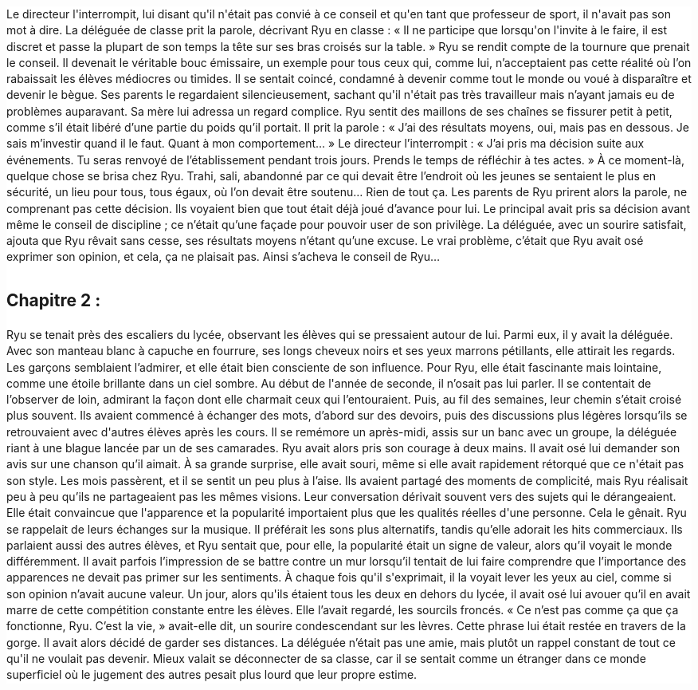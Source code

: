 Le directeur l'interrompit, lui disant qu'il n'était pas convié à ce conseil et qu'en tant que professeur de sport, il n'avait pas son mot à dire.
La déléguée de classe prit la parole, décrivant Ryu en classe : « Il ne participe que lorsqu'on l'invite à le faire, il est discret et passe la plupart de son temps la tête sur ses bras croisés sur la table. »
Ryu se rendit compte de la tournure que prenait le conseil. Il devenait le véritable bouc émissaire, un exemple pour tous ceux qui, comme lui, n’acceptaient pas cette réalité où l’on rabaissait les élèves médiocres ou timides. Il se sentait coincé, condamné à devenir comme tout le monde ou voué à disparaître et devenir le bègue.
Ses parents le regardaient silencieusement, sachant qu'il n'était pas très travailleur mais n’ayant jamais eu de problèmes auparavant. Sa mère lui adressa un regard complice. Ryu sentit des maillons de ses chaînes se fissurer petit à petit, comme s’il était libéré d’une partie du poids qu’il portait. Il prit la parole : « J’ai des résultats moyens, oui, mais pas en dessous. Je sais m’investir quand il le faut. Quant à mon comportement... »
Le directeur l’interrompit : « J’ai pris ma décision suite aux événements. Tu seras renvoyé de l’établissement pendant trois jours. Prends le temps de réfléchir à tes actes. »
À ce moment-là, quelque chose se brisa chez Ryu. Trahi, sali, abandonné par ce qui devait être l’endroit où les jeunes se sentaient le plus en sécurité, un lieu pour tous, tous égaux, où l’on devait être soutenu… Rien de tout ça.
Les parents de Ryu prirent alors la parole, ne comprenant pas cette décision. Ils voyaient bien que tout était déjà joué d’avance pour lui. Le principal avait pris sa décision avant même le conseil de discipline ; ce n’était qu’une façade pour pouvoir user de son privilège. La déléguée, avec un sourire satisfait, ajouta que Ryu rêvait sans cesse, ses résultats moyens n’étant qu’une excuse. Le vrai problème, c’était que Ryu avait osé exprimer son opinion, et cela, ça ne plaisait pas.
Ainsi s’acheva le conseil de Ryu…

## Chapitre 2 :

Ryu se tenait près des escaliers du lycée, observant les élèves qui se pressaient autour de lui. Parmi eux, il y avait la déléguée. Avec son manteau blanc à capuche en fourrure, ses longs cheveux noirs et ses yeux marrons pétillants, elle attirait les regards. Les garçons semblaient l’admirer, et elle était bien consciente de son influence. Pour Ryu, elle était fascinante mais lointaine, comme une étoile brillante dans un ciel sombre.
Au début de l'année de seconde, il n’osait pas lui parler. Il se contentait de l’observer de loin, admirant la façon dont elle charmait ceux qui l’entouraient. Puis, au fil des semaines, leur chemin s’était croisé plus souvent. Ils avaient commencé à échanger des mots, d’abord sur des devoirs, puis des discussions plus légères lorsqu’ils se retrouvaient avec d'autres élèves après les cours.
Il se remémore un après-midi, assis sur un banc avec un groupe, la déléguée riant à une blague lancée par un de ses camarades. Ryu avait alors pris son courage à deux mains. Il avait osé lui demander son avis sur une chanson qu’il aimait. À sa grande surprise, elle avait souri, même si elle avait rapidement rétorqué que ce n'était pas son style.
Les mois passèrent, et il se sentit un peu plus à l’aise. Ils avaient partagé des moments de complicité, mais Ryu réalisait peu à peu qu’ils ne partageaient pas les mêmes visions. Leur conversation dérivait souvent vers des sujets qui le dérangeaient. Elle était convaincue que l'apparence et la popularité importaient plus que les qualités réelles d'une personne. Cela le gênait.
Ryu se rappelait de leurs échanges sur la musique. Il préférait les sons plus alternatifs, tandis qu’elle adorait les hits commerciaux. Ils parlaient aussi des autres élèves, et Ryu sentait que, pour elle, la popularité était un signe de valeur, alors qu’il voyait le monde différemment.
Il avait parfois l’impression de se battre contre un mur lorsqu’il tentait de lui faire comprendre que l’importance des apparences ne devait pas primer sur les sentiments. À chaque fois qu'il s'exprimait, il la voyait lever les yeux au ciel, comme si son opinion n’avait aucune valeur.
Un jour, alors qu'ils étaient tous les deux en dehors du lycée, il avait osé lui avouer qu’il en avait marre de cette compétition constante entre les élèves. Elle l’avait regardé, les sourcils froncés. « Ce n’est pas comme ça que ça fonctionne, Ryu. C’est la vie, » avait-elle dit, un sourire condescendant sur les lèvres. Cette phrase lui était restée en travers de la gorge.
Il avait alors décidé de garder ses distances. La déléguée n’était pas une amie, mais plutôt un rappel constant de tout ce qu'il ne voulait pas devenir. Mieux valait se déconnecter de sa classe, car il se sentait comme un étranger dans ce monde superficiel où le jugement des autres pesait plus lourd que leur propre estime.